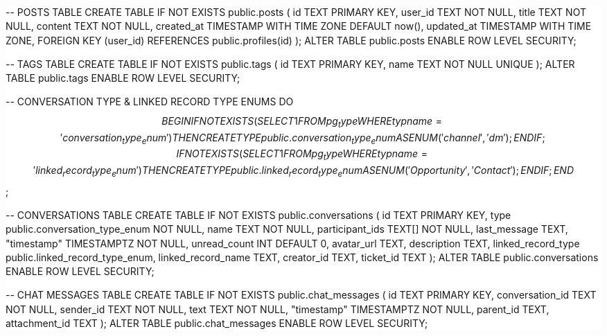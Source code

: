 -- POSTS TABLE
CREATE TABLE IF NOT EXISTS public.posts (
    id TEXT PRIMARY KEY,
    user_id TEXT NOT NULL,
    title TEXT NOT NULL,
    content TEXT NOT NULL,
    created_at TIMESTAMP WITH TIME ZONE DEFAULT now(),
    updated_at TIMESTAMP WITH TIME ZONE,
    FOREIGN KEY (user_id) REFERENCES public.profiles(id)
);
ALTER TABLE public.posts ENABLE ROW LEVEL SECURITY;

-- TAGS TABLE
CREATE TABLE IF NOT EXISTS public.tags (
    id TEXT PRIMARY KEY,
    name TEXT NOT NULL UNIQUE
);
ALTER TABLE public.tags ENABLE ROW LEVEL SECURITY;

-- CONVERSATION TYPE & LINKED RECORD TYPE ENUMS
DO $$
BEGIN
    IF NOT EXISTS (SELECT 1 FROM pg_type WHERE typname = 'conversation_type_enum') THEN
        CREATE TYPE public.conversation_type_enum AS ENUM ('channel', 'dm');
    END IF;
    IF NOT EXISTS (SELECT 1 FROM pg_type WHERE typname = 'linked_record_type_enum') THEN
        CREATE TYPE public.linked_record_type_enum AS ENUM ('Opportunity', 'Contact');
    END IF;
END$$;

-- CONVERSATIONS TABLE
CREATE TABLE IF NOT EXISTS public.conversations (
    id TEXT PRIMARY KEY,
    type public.conversation_type_enum NOT NULL,
    name TEXT NOT NULL,
    participant_ids TEXT[] NOT NULL,
    last_message TEXT,
    "timestamp" TIMESTAMPTZ NOT NULL,
    unread_count INT DEFAULT 0,
    avatar_url TEXT,
    description TEXT,
    linked_record_type public.linked_record_type_enum,
    linked_record_name TEXT,
    creator_id TEXT,
    ticket_id TEXT
);
ALTER TABLE public.conversations ENABLE ROW LEVEL SECURITY;

-- CHAT MESSAGES TABLE
CREATE TABLE IF NOT EXISTS public.chat_messages (
    id TEXT PRIMARY KEY,
    conversation_id TEXT NOT NULL,
    sender_id TEXT NOT NULL,
    text TEXT NOT NULL,
    "timestamp" TIMESTAMPTZ NOT NULL,
    parent_id TEXT,
    attachment_id TEXT
);
ALTER TABLE public.chat_messages ENABLE ROW LEVEL SECURITY;
